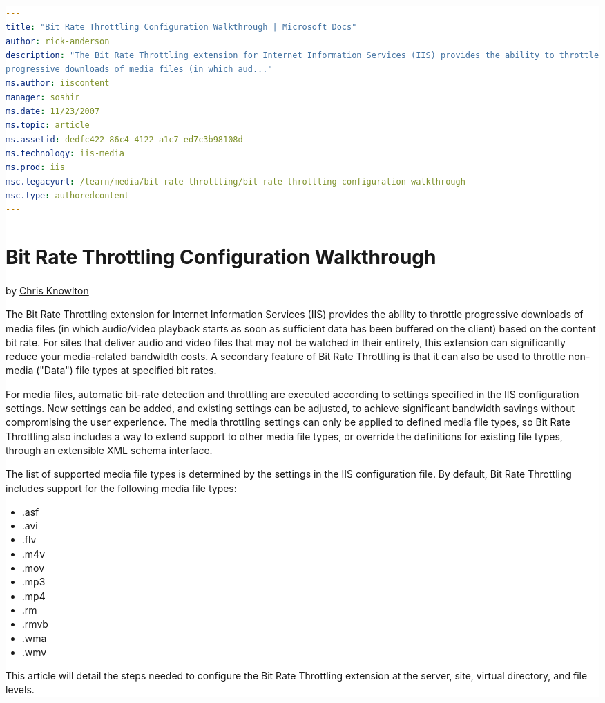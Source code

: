 ```yaml
---
title: "Bit Rate Throttling Configuration Walkthrough | Microsoft Docs"
author: rick-anderson
description: "The Bit Rate Throttling extension for Internet Information Services (IIS) provides the ability to throttle progressive downloads of media files (in which aud..."
ms.author: iiscontent
manager: soshir
ms.date: 11/23/2007
ms.topic: article
ms.assetid: dedfc422-86c4-4122-a1c7-ed7c3b98108d
ms.technology: iis-media
ms.prod: iis
msc.legacyurl: /learn/media/bit-rate-throttling/bit-rate-throttling-configuration-walkthrough
msc.type: authoredcontent
---
```

Bit Rate Throttling Configuration Walkthrough
====================
by [Chris Knowlton](https://twitter.com/chris_knowlton)

The Bit Rate Throttling extension for Internet Information Services (IIS) provides the ability to throttle progressive downloads of media files (in which audio/video playback starts as soon as sufficient data has been buffered on the client) based on the content bit rate. For sites that deliver audio and video files that may not be watched in their entirety, this extension can significantly reduce your media-related bandwidth costs. A secondary feature of Bit Rate Throttling is that it can also be used to throttle non-media ("Data") file types at specified bit rates.

For media files, automatic bit-rate detection and throttling are executed according to settings specified in the IIS configuration settings. New settings can be added, and existing settings can be adjusted, to achieve significant bandwidth savings without compromising the user experience. The media throttling settings can only be applied to defined media file types, so Bit Rate Throttling also includes a way to extend support to other media file types, or override the definitions for existing file types, through an extensible XML schema interface.

The list of supported media file types is determined by the settings in the IIS configuration file. By default, Bit Rate Throttling includes support for the following media file types:

- .asf
- .avi
- .flv
- .m4v
- .mov
- .mp3
- .mp4
- .rm
- .rmvb
- .wma
- .wmv

This article will detail the steps needed to configure the Bit Rate Throttling extension at the server, site, virtual directory, and file levels.

<a id="requirements"></a>
